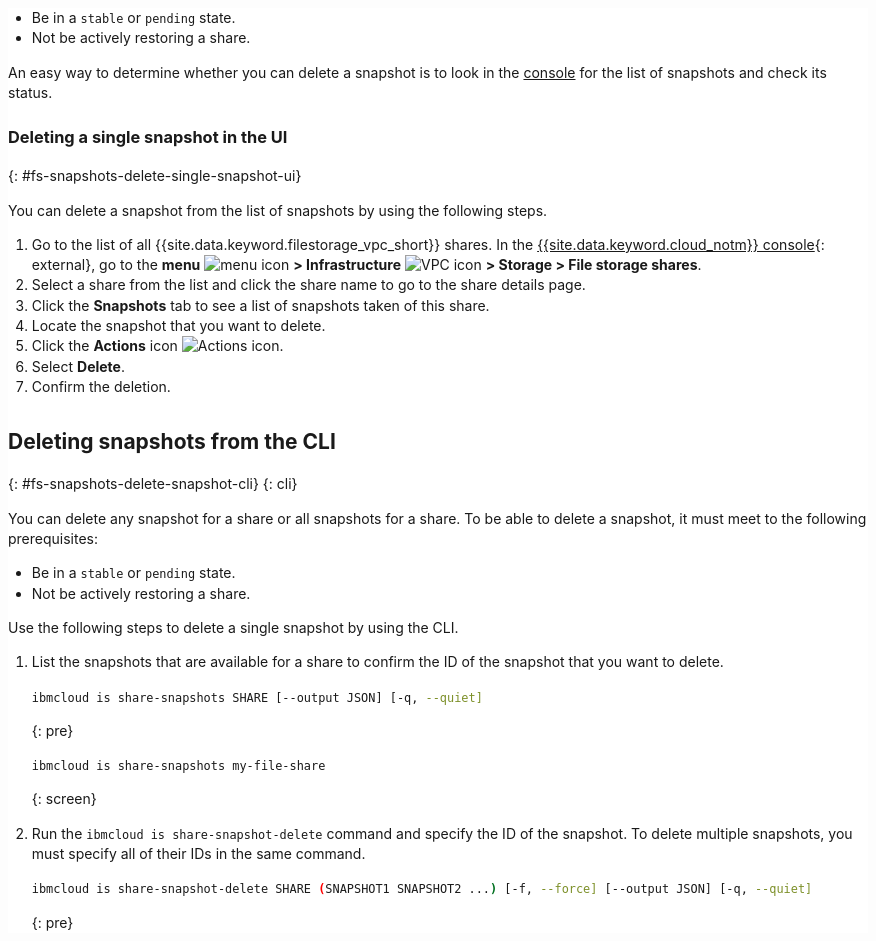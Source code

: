 * Be in a `stable` or `pending` state.
* Not be actively restoring a share.

An easy way to determine whether you can delete a snapshot is to look in the [console](/docs/vpc?topic=vpc-fs-snapshots-view&interface=ui#fs-snapshots-view-ui) for the list of snapshots and check its status.

### Deleting a single snapshot in the UI
{: #fs-snapshots-delete-single-snapshot-ui}

You can delete a snapshot from the list of snapshots by using the following steps.

1. Go to the list of all {{site.data.keyword.filestorage_vpc_short}} shares. In the [{{site.data.keyword.cloud_notm}} console](/login){: external}, go to the **menu** ![menu icon](../icons/icon_hamburger.svg) **> Infrastructure** ![VPC icon](../icons/vpc.svg) **> Storage > File storage shares**.
1. Select a share from the list and click the share name to go to the share details page.
1. Click the **Snapshots** tab to see a list of snapshots taken of this share.
5. Locate the snapshot that you want to delete.
1. Click the **Actions** icon ![Actions icon](../icons/action-menu-icon.svg "Actions").
1. Select **Delete**.
1. Confirm the deletion.

## Deleting snapshots from the CLI
{: #fs-snapshots-delete-snapshot-cli}
{: cli}

You can delete any snapshot for a share or all snapshots for a share. To be able to delete a snapshot, it must meet to the following prerequisites:

* Be in a `stable` or `pending` state.
* Not be actively restoring a share.

Use the following steps to delete a single snapshot by using the CLI.

1. List the snapshots that are available for a share to confirm the ID of the snapshot that you want to delete.

    ```sh
    ibmcloud is share-snapshots SHARE [--output JSON] [-q, --quiet]
    ```
    {: pre}

    ```sh
    ibmcloud is share-snapshots my-file-share
    ```
    {: screen}

2. Run the `ibmcloud is share-snapshot-delete` command and specify the ID of the snapshot. To delete multiple snapshots, you must specify all of their IDs in the same command.

    ```sh
    ibmcloud is share-snapshot-delete SHARE (SNAPSHOT1 SNAPSHOT2 ...) [-f, --force] [--output JSON] [-q, --quiet]
    ```
    {: pre}
